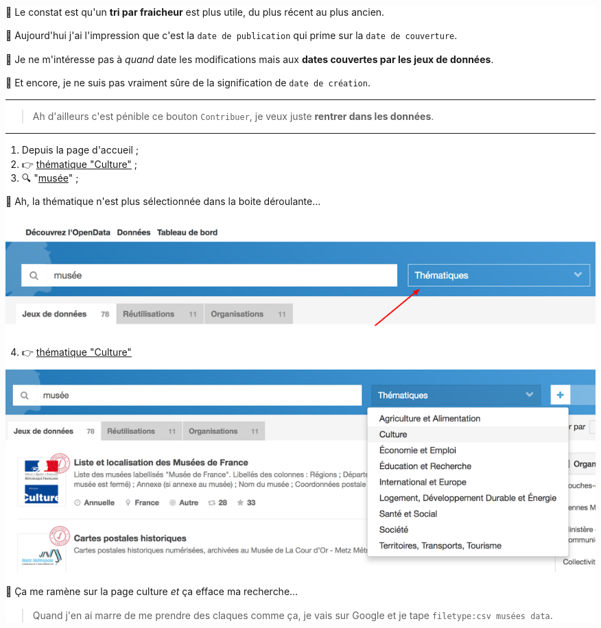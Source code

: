 💬 Le constat est qu'un **tri par fraicheur** est plus utile, du plus récent au plus ancien.

🤔 Aujourd'hui j'ai l'impression que c'est la `date de publication` qui prime sur la `date de couverture`.

💬 Je ne m'intéresse pas à _quand_ date les modifications mais aux **dates couvertes par les jeux de données**.

🤔 Et encore, je ne suis pas vraiment sûre de la signification de `date de création`.

---

> Ah d'ailleurs c'est pénible ce bouton `Contribuer`, je veux juste **rentrer dans les données**.

---

1. Depuis la page d'accueil ;
2. 👉 [thématique "Culture"](https://www.data.gouv.fr/fr/topics/culture/) ;
3. 🔍 "[musée](https://www.data.gouv.fr/fr/search/?q=mus%C3%A9e)" ;

🤔 Ah, la thématique n'est plus sélectionnée dans la boite déroulante…

![](search-culture-musee.png)

4. 👉 [thématique "Culture"](https://www.data.gouv.fr/fr/topics/culture/)

![](search-culture-musee-dropdown.png)

😤 Ça me ramène sur la page culture _et_ ça efface ma recherche…

> Quand j'en ai marre de me prendre des claques comme ça, je vais sur Google et je tape `filetype:csv musées data`.
